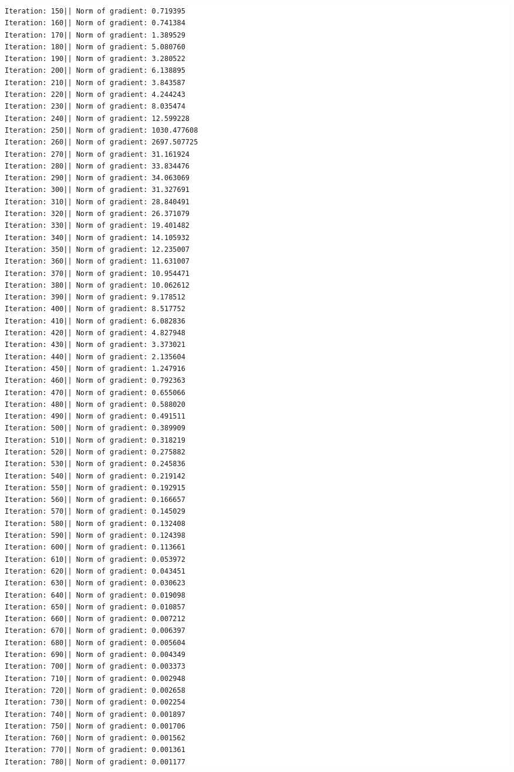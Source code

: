     Iteration: 150|| Norm of gradient: 0.719395
    Iteration: 160|| Norm of gradient: 0.741384
    Iteration: 170|| Norm of gradient: 1.389529
    Iteration: 180|| Norm of gradient: 5.080760
    Iteration: 190|| Norm of gradient: 3.280522
    Iteration: 200|| Norm of gradient: 6.138895
    Iteration: 210|| Norm of gradient: 3.843587
    Iteration: 220|| Norm of gradient: 4.244243
    Iteration: 230|| Norm of gradient: 8.035474
    Iteration: 240|| Norm of gradient: 12.599228
    Iteration: 250|| Norm of gradient: 1030.477608
    Iteration: 260|| Norm of gradient: 2697.507725
    Iteration: 270|| Norm of gradient: 31.161924
    Iteration: 280|| Norm of gradient: 33.834476
    Iteration: 290|| Norm of gradient: 34.063069
    Iteration: 300|| Norm of gradient: 31.327691
    Iteration: 310|| Norm of gradient: 28.840491
    Iteration: 320|| Norm of gradient: 26.371079
    Iteration: 330|| Norm of gradient: 19.401482
    Iteration: 340|| Norm of gradient: 14.105932
    Iteration: 350|| Norm of gradient: 12.235007
    Iteration: 360|| Norm of gradient: 11.631007
    Iteration: 370|| Norm of gradient: 10.954471
    Iteration: 380|| Norm of gradient: 10.062612
    Iteration: 390|| Norm of gradient: 9.178512
    Iteration: 400|| Norm of gradient: 8.517752
    Iteration: 410|| Norm of gradient: 6.082836
    Iteration: 420|| Norm of gradient: 4.827948
    Iteration: 430|| Norm of gradient: 3.373021
    Iteration: 440|| Norm of gradient: 2.135604
    Iteration: 450|| Norm of gradient: 1.247916
    Iteration: 460|| Norm of gradient: 0.792363
    Iteration: 470|| Norm of gradient: 0.655066
    Iteration: 480|| Norm of gradient: 0.588020
    Iteration: 490|| Norm of gradient: 0.491511
    Iteration: 500|| Norm of gradient: 0.389909
    Iteration: 510|| Norm of gradient: 0.318219
    Iteration: 520|| Norm of gradient: 0.275882
    Iteration: 530|| Norm of gradient: 0.245836
    Iteration: 540|| Norm of gradient: 0.219142
    Iteration: 550|| Norm of gradient: 0.192915
    Iteration: 560|| Norm of gradient: 0.166657
    Iteration: 570|| Norm of gradient: 0.145029
    Iteration: 580|| Norm of gradient: 0.132408
    Iteration: 590|| Norm of gradient: 0.124398
    Iteration: 600|| Norm of gradient: 0.113661
    Iteration: 610|| Norm of gradient: 0.053972
    Iteration: 620|| Norm of gradient: 0.043451
    Iteration: 630|| Norm of gradient: 0.030623
    Iteration: 640|| Norm of gradient: 0.019098
    Iteration: 650|| Norm of gradient: 0.010857
    Iteration: 660|| Norm of gradient: 0.007212
    Iteration: 670|| Norm of gradient: 0.006397
    Iteration: 680|| Norm of gradient: 0.005604
    Iteration: 690|| Norm of gradient: 0.004349
    Iteration: 700|| Norm of gradient: 0.003373
    Iteration: 710|| Norm of gradient: 0.002948
    Iteration: 720|| Norm of gradient: 0.002658
    Iteration: 730|| Norm of gradient: 0.002254
    Iteration: 740|| Norm of gradient: 0.001897
    Iteration: 750|| Norm of gradient: 0.001706
    Iteration: 760|| Norm of gradient: 0.001562
    Iteration: 770|| Norm of gradient: 0.001361
    Iteration: 780|| Norm of gradient: 0.001177